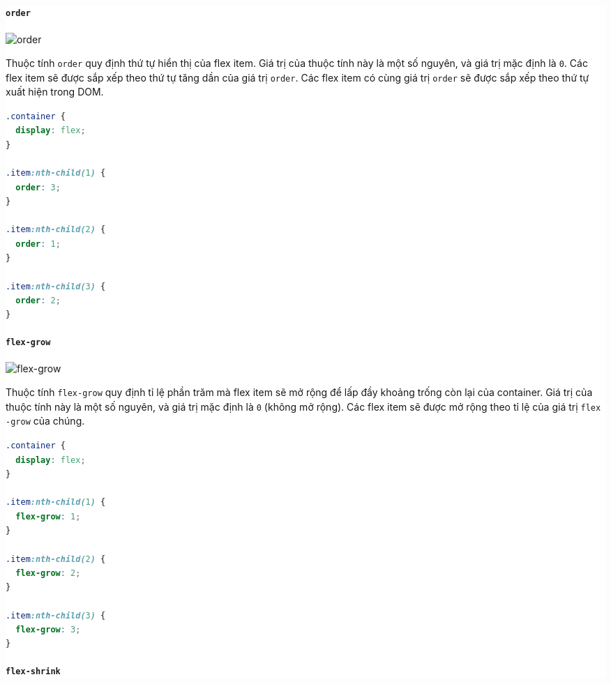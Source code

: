 #### `order`

![order](https://css-tricks.com/wp-content/uploads/2018/10/order.svg)

Thuộc tính `order` quy định thứ tự hiển thị của flex item. Giá trị của thuộc tính này là một số nguyên, và giá trị mặc định là `0`. Các flex item sẽ được sắp xếp theo thứ tự tăng dần của giá trị `order`. Các flex item có cùng giá trị `order` sẽ được sắp xếp theo thứ tự xuất hiện trong DOM.

```css {6,10,14}
.container {
  display: flex;
}

.item:nth-child(1) {
  order: 3;
}

.item:nth-child(2) {
  order: 1;
}

.item:nth-child(3) {
  order: 2;
}
```

#### `flex-grow`

![flex-grow](https://css-tricks.com/wp-content/uploads/2018/10/flex-grow.svg)

Thuộc tính `flex-grow` quy định tỉ lệ phần trăm mà flex item sẽ mở rộng để lấp đầy khoảng trống còn lại của container. Giá trị của thuộc tính này là một số nguyên, và giá trị mặc định là `0` (không mở rộng). Các flex item sẽ được mở rộng theo tỉ lệ của giá trị `flex-grow` của chúng.

```css
.container {
  display: flex;
}

.item:nth-child(1) {
  flex-grow: 1;
}

.item:nth-child(2) {
  flex-grow: 2;
}

.item:nth-child(3) {
  flex-grow: 3;
}
```

#### `flex-shrink`
